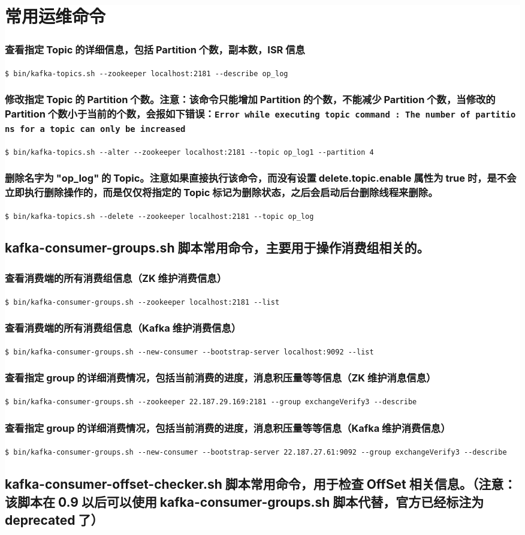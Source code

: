 # 常用运维命令

### 查看指定 Topic 的详细信息，包括 Partition 个数，副本数，ISR 信息

```text
$ bin/kafka-topics.sh --zookeeper localhost:2181 --describe op_log
```

###  修改指定 Topic 的 Partition 个数。注意：该命令只能增加 Partition 的个数，不能减少 Partition 个数，当修改的 Partition 个数小于当前的个数，会报如下错误：`Error while executing topic command : The number of partitions for a topic can only be increased`

```text
$ bin/kafka-topics.sh --alter --zookeeper localhost:2181 --topic op_log1 --partition 4
```

###  删除名字为 "op_log" 的 Topic。注意如果直接执行该命令，而没有设置 delete.topic.enable 属性为 true 时，是不会立即执行删除操作的，而是仅仅将指定的 Topic 标记为删除状态，之后会启动后台删除线程来删除。

```text
$ bin/kafka-topics.sh --delete --zookeeper localhost:2181 --topic op_log
```

## **kafka-consumer-groups.sh** 脚本常用命令，主要用于操作消费组相关的。

###  查看消费端的所有消费组信息（ZK 维护消费信息）

```text
$ bin/kafka-consumer-groups.sh --zookeeper localhost:2181 --list
```

###  查看消费端的所有消费组信息（Kafka 维护消费信息）

```text
$ bin/kafka-consumer-groups.sh --new-consumer --bootstrap-server localhost:9092 --list
```

###  查看指定 group 的详细消费情况，包括当前消费的进度，消息积压量等等信息（ZK 维护消息信息）

```text
$ bin/kafka-consumer-groups.sh --zookeeper 22.187.29.169:2181 --group exchangeVerify3 --describe
```

###  查看指定 group 的详细消费情况，包括当前消费的进度，消息积压量等等信息（Kafka 维护消费信息）

```text
$ bin/kafka-consumer-groups.sh --new-consumer --bootstrap-server 22.187.27.61:9092 --group exchangeVerify3 --describe
```

## **kafka-consumer-offset-checker.sh** 脚本常用命令，用于检查 OffSet 相关信息。（注意：该脚本在 0.9 以后可以使用 kafka-consumer-groups.sh 脚本代替，官方已经标注为 deprecated 了）

